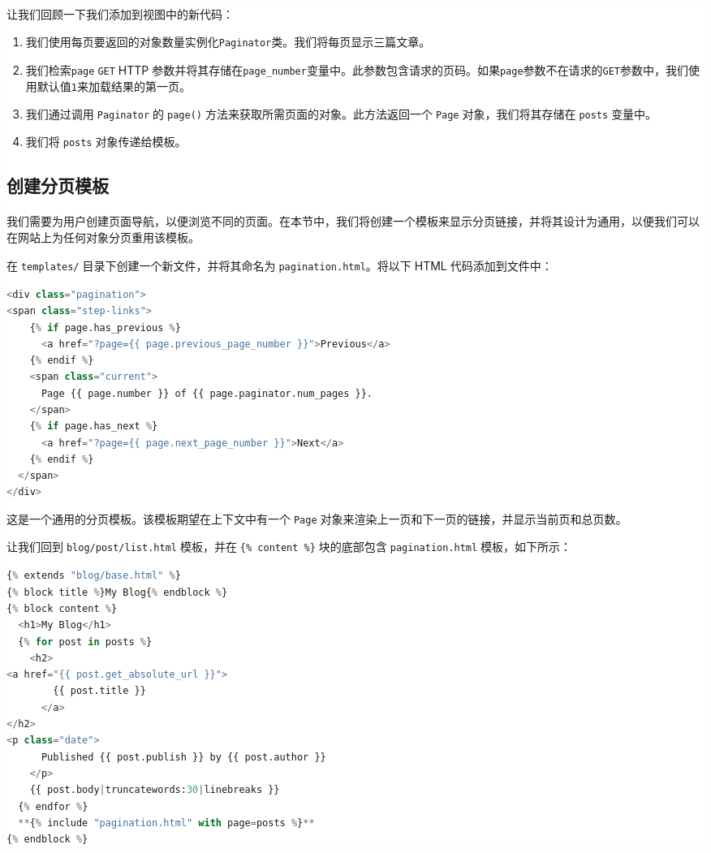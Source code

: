 让我们回顾一下我们添加到视图中的新代码：

1.  我们使用每页要返回的对象数量实例化`Paginator`类。我们将每页显示三篇文章。

1.  我们检索`page` `GET` HTTP 参数并将其存储在`page_number`变量中。此参数包含请求的页码。如果`page`参数不在请求的`GET`参数中，我们使用默认值`1`来加载结果的第一页。

1.  我们通过调用 `Paginator` 的 `page()` 方法来获取所需页面的对象。此方法返回一个 `Page` 对象，我们将其存储在 `posts` 变量中。

1.  我们将 `posts` 对象传递给模板。

## 创建分页模板

我们需要为用户创建页面导航，以便浏览不同的页面。在本节中，我们将创建一个模板来显示分页链接，并将其设计为通用，以便我们可以在网站上为任何对象分页重用该模板。

在 `templates/` 目录下创建一个新文件，并将其命名为 `pagination.html`。将以下 HTML 代码添加到文件中：

```py
<div class="pagination">
<span class="step-links">
    {% if page.has_previous %}
      <a href="?page={{ page.previous_page_number }}">Previous</a>
    {% endif %}
    <span class="current">
      Page {{ page.number }} of {{ page.paginator.num_pages }}.
    </span>
    {% if page.has_next %}
      <a href="?page={{ page.next_page_number }}">Next</a>
    {% endif %}
  </span>
</div> 
```

这是一个通用的分页模板。该模板期望在上下文中有一个 `Page` 对象来渲染上一页和下一页的链接，并显示当前页和总页数。

让我们回到 `blog/post/list.html` 模板，并在 `{% content %}` 块的底部包含 `pagination.html` 模板，如下所示：

```py
{% extends "blog/base.html" %}
{% block title %}My Blog{% endblock %}
{% block content %}
  <h1>My Blog</h1>
  {% for post in posts %}
    <h2>
<a href="{{ post.get_absolute_url }}">
        {{ post.title }}
      </a>
</h2>
<p class="date">
      Published {{ post.publish }} by {{ post.author }}
    </p>
    {{ post.body|truncatewords:30|linebreaks }}
  {% endfor %}
  **{% include "pagination.html" with page=posts %}**
{% endblock %} 
```
